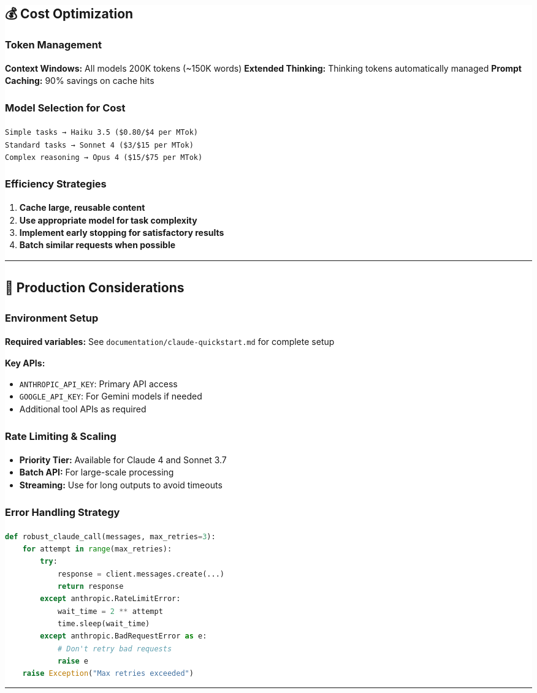 
## 💰 Cost Optimization

### Token Management
**Context Windows:** All models 200K tokens (~150K words)
**Extended Thinking:** Thinking tokens automatically managed
**Prompt Caching:** 90% savings on cache hits

### Model Selection for Cost
```
Simple tasks → Haiku 3.5 ($0.80/$4 per MTok)
Standard tasks → Sonnet 4 ($3/$15 per MTok)  
Complex reasoning → Opus 4 ($15/$75 per MTok)
```

### Efficiency Strategies
1. **Cache large, reusable content**
2. **Use appropriate model for task complexity**
3. **Implement early stopping for satisfactory results**
4. **Batch similar requests when possible**

---

## 🏢 Production Considerations

### Environment Setup
**Required variables:** See `documentation/claude-quickstart.md` for complete setup

**Key APIs:**
- `ANTHROPIC_API_KEY`: Primary API access
- `GOOGLE_API_KEY`: For Gemini models if needed
- Additional tool APIs as required

### Rate Limiting & Scaling
- **Priority Tier:** Available for Claude 4 and Sonnet 3.7
- **Batch API:** For large-scale processing
- **Streaming:** Use for long outputs to avoid timeouts

### Error Handling Strategy
```python
def robust_claude_call(messages, max_retries=3):
    for attempt in range(max_retries):
        try:
            response = client.messages.create(...)
            return response
        except anthropic.RateLimitError:
            wait_time = 2 ** attempt
            time.sleep(wait_time)
        except anthropic.BadRequestError as e:
            # Don't retry bad requests
            raise e
    raise Exception("Max retries exceeded")
```

---